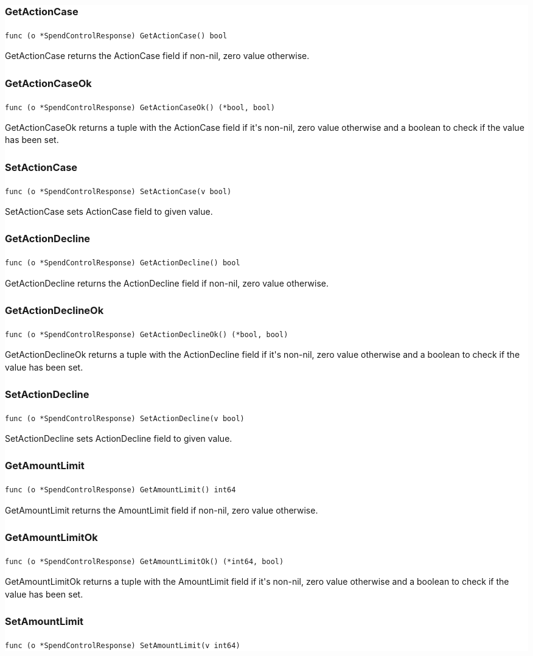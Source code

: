 ### GetActionCase

`func (o *SpendControlResponse) GetActionCase() bool`

GetActionCase returns the ActionCase field if non-nil, zero value otherwise.

### GetActionCaseOk

`func (o *SpendControlResponse) GetActionCaseOk() (*bool, bool)`

GetActionCaseOk returns a tuple with the ActionCase field if it's non-nil, zero value otherwise
and a boolean to check if the value has been set.

### SetActionCase

`func (o *SpendControlResponse) SetActionCase(v bool)`

SetActionCase sets ActionCase field to given value.


### GetActionDecline

`func (o *SpendControlResponse) GetActionDecline() bool`

GetActionDecline returns the ActionDecline field if non-nil, zero value otherwise.

### GetActionDeclineOk

`func (o *SpendControlResponse) GetActionDeclineOk() (*bool, bool)`

GetActionDeclineOk returns a tuple with the ActionDecline field if it's non-nil, zero value otherwise
and a boolean to check if the value has been set.

### SetActionDecline

`func (o *SpendControlResponse) SetActionDecline(v bool)`

SetActionDecline sets ActionDecline field to given value.


### GetAmountLimit

`func (o *SpendControlResponse) GetAmountLimit() int64`

GetAmountLimit returns the AmountLimit field if non-nil, zero value otherwise.

### GetAmountLimitOk

`func (o *SpendControlResponse) GetAmountLimitOk() (*int64, bool)`

GetAmountLimitOk returns a tuple with the AmountLimit field if it's non-nil, zero value otherwise
and a boolean to check if the value has been set.

### SetAmountLimit

`func (o *SpendControlResponse) SetAmountLimit(v int64)`
